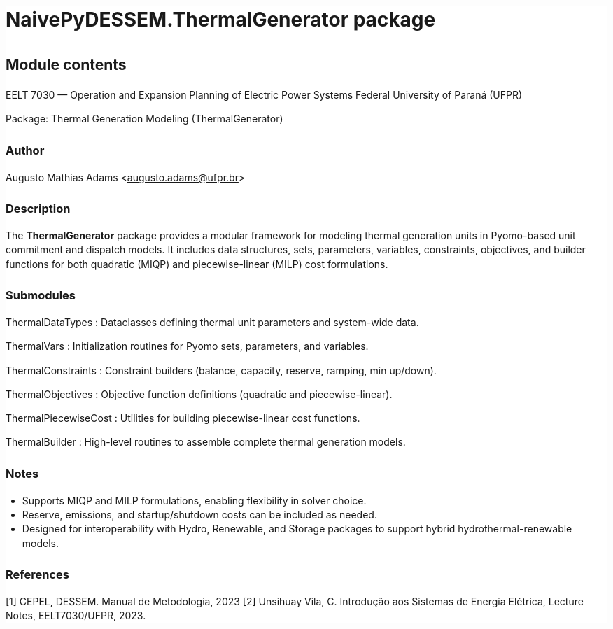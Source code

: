 # NaivePyDESSEM.ThermalGenerator package

## Module contents

EELT 7030 — Operation and Expansion Planning of Electric Power Systems
Federal University of Paraná (UFPR)

Package: Thermal Generation Modeling (ThermalGenerator)

### Author

Augusto Mathias Adams <[augusto.adams@ufpr.br](mailto:augusto.adams@ufpr.br)>

### Description

The **ThermalGenerator** package provides a modular framework for modeling
thermal generation units in Pyomo-based unit commitment and dispatch models.
It includes data structures, sets, parameters, variables, constraints,
objectives, and builder functions for both quadratic (MIQP) and piecewise-linear
(MILP) cost formulations.

### Submodules

ThermalDataTypes
: Dataclasses defining thermal unit parameters and system-wide data.

ThermalVars
: Initialization routines for Pyomo sets, parameters, and variables.

ThermalConstraints
: Constraint builders (balance, capacity, reserve, ramping, min up/down).

ThermalObjectives
: Objective function definitions (quadratic and piecewise-linear).

ThermalPiecewiseCost
: Utilities for building piecewise-linear cost functions.

ThermalBuilder
: High-level routines to assemble complete thermal generation models.

### Notes

- Supports MIQP and MILP formulations, enabling flexibility in solver choice.
- Reserve, emissions, and startup/shutdown costs can be included as needed.
- Designed for interoperability with Hydro, Renewable, and Storage packages
  to support hybrid hydrothermal-renewable models.

### References

[1] CEPEL, DESSEM. Manual de Metodologia, 2023
[2] Unsihuay Vila, C. Introdução aos Sistemas de Energia Elétrica, Lecture Notes, EELT7030/UFPR, 2023.
